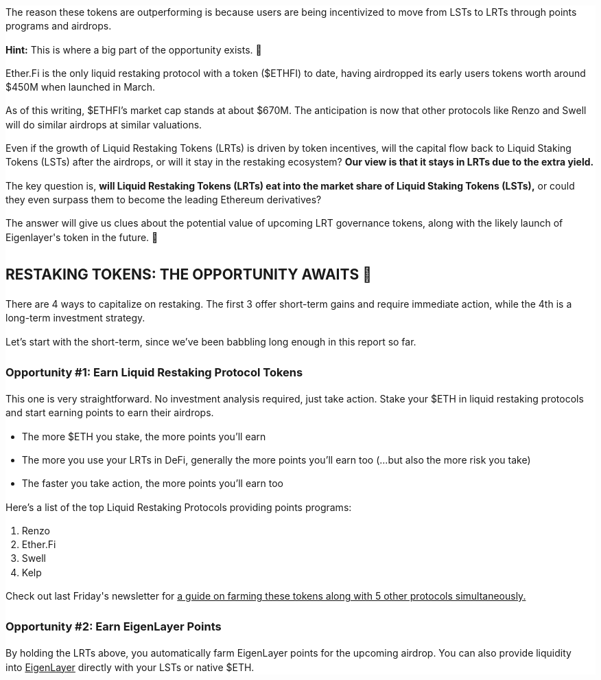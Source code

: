 The reason these tokens are outperforming is because users are being incentivized to move from LSTs to LRTs through points programs and airdrops.

**Hint:** This is where a big part of the opportunity exists. 👀

Ether.Fi is the only liquid restaking protocol with a token ($ETHFI) to date, having airdropped its early users tokens worth around $450M when launched in March.

As of this writing, $ETHFI’s market cap stands at about $670M. The anticipation is now that other protocols like Renzo and Swell will do similar airdrops at similar valuations.

Even if the growth of Liquid Restaking Tokens (LRTs) is driven by token incentives, will the capital flow back to Liquid Staking Tokens (LSTs) after the airdrops, or will it stay in the restaking ecosystem? **Our view is that it stays in LRTs due to the extra yield.**

The key question is, **will Liquid Restaking Tokens (LRTs) eat into the market share of Liquid Staking Tokens (LSTs),** or could they even surpass them to become the leading Ethereum derivatives?

The answer will give us clues about the potential value of upcoming LRT governance tokens, along with the likely launch of Eigenlayer's token in the future. 👀

## **RESTAKING TOKENS: THE OPPORTUNITY AWAITS** 🚀

There are 4 ways to capitalize on restaking. The first 3 offer short-term gains and require immediate action, while the 4th is a long-term investment strategy.

Let’s start with the short-term, since we’ve been babbling long enough in this report so far.

### **Opportunity #1: Earn Liquid Restaking Protocol Tokens**

This one is very straightforward. No investment analysis required, just take action. Stake your $ETH in liquid restaking protocols and start earning points to earn their airdrops. 

- The more $ETH you stake, the more points you’ll earn
    
- The more you use your LRTs in DeFi, generally the more points you’ll earn too (...but also the more risk you take)
    
- The faster you take action, the more points you’ll earn too
    

Here’s a list of the top Liquid Restaking Protocols providing points programs:  
  
1. Renzo  
2. Ether.Fi  
3. Swell  
4. Kelp

Check out last Friday's newsletter for [a guide on farming these tokens along with 5 other protocols simultaneously.](https://themilkroad.beehiiv.com/p/allinone-airdrop-strategy)

### **Opportunity #2: Earn EigenLayer Points**

By holding the LRTs above, you automatically farm EigenLayer points for the upcoming airdrop. You can also provide liquidity into [EigenLayer](https://app.eigenlayer.xyz/?utm_source=themilkroad.beehiiv.com&utm_medium=referral&utm_campaign=pro-4-ways-to-capitalize-on-the-restaking-narrative) directly with your LSTs or native $ETH.
